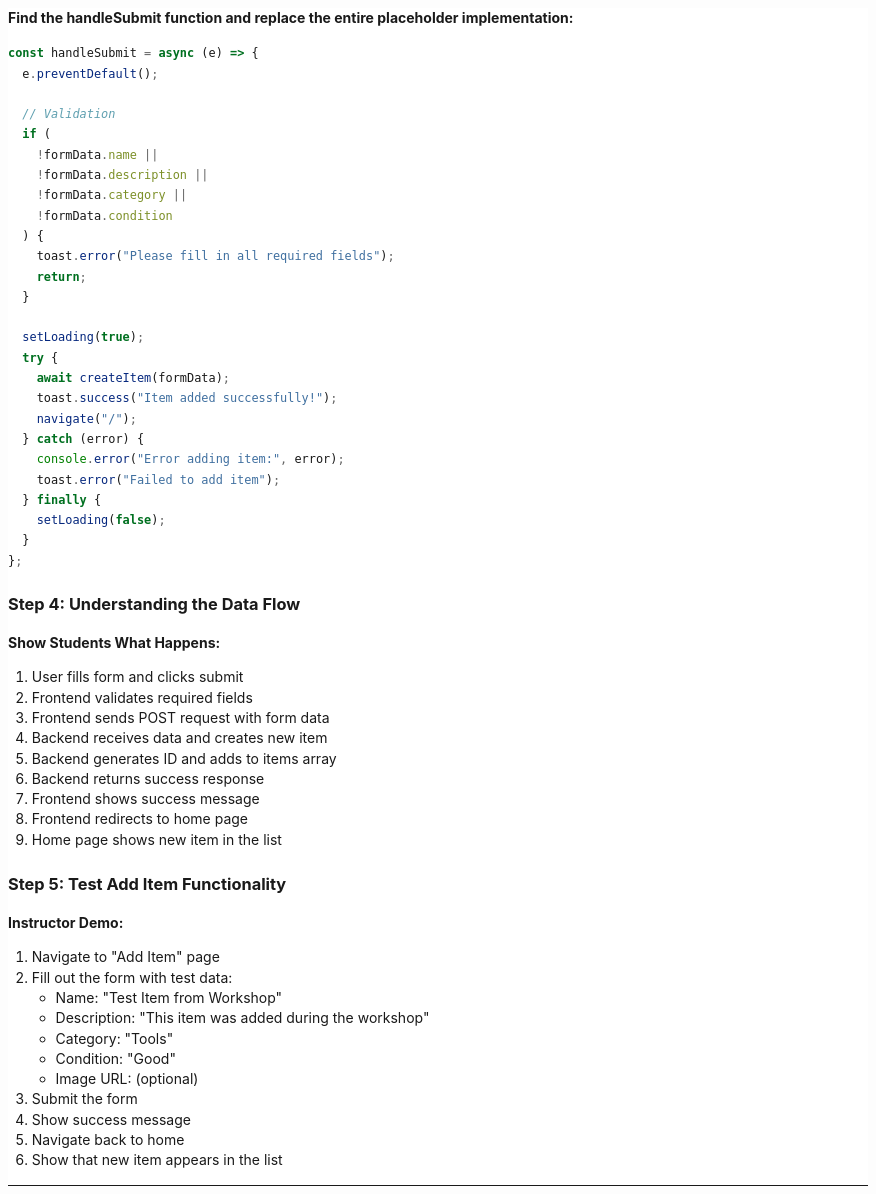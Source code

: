 **Find the handleSubmit function and replace the entire placeholder implementation:**

```javascript
const handleSubmit = async (e) => {
  e.preventDefault();

  // Validation
  if (
    !formData.name ||
    !formData.description ||
    !formData.category ||
    !formData.condition
  ) {
    toast.error("Please fill in all required fields");
    return;
  }

  setLoading(true);
  try {
    await createItem(formData);
    toast.success("Item added successfully!");
    navigate("/");
  } catch (error) {
    console.error("Error adding item:", error);
    toast.error("Failed to add item");
  } finally {
    setLoading(false);
  }
};
```

### Step 4: Understanding the Data Flow

**Show Students What Happens:**

1. User fills form and clicks submit
2. Frontend validates required fields
3. Frontend sends POST request with form data
4. Backend receives data and creates new item
5. Backend generates ID and adds to items array
6. Backend returns success response
7. Frontend shows success message
8. Frontend redirects to home page
9. Home page shows new item in the list

### Step 5: Test Add Item Functionality

**Instructor Demo:**

1. Navigate to "Add Item" page
2. Fill out the form with test data:
   - Name: "Test Item from Workshop"
   - Description: "This item was added during the workshop"
   - Category: "Tools"
   - Condition: "Good"
   - Image URL: (optional)
3. Submit the form
4. Show success message
5. Navigate back to home
6. Show that new item appears in the list

---